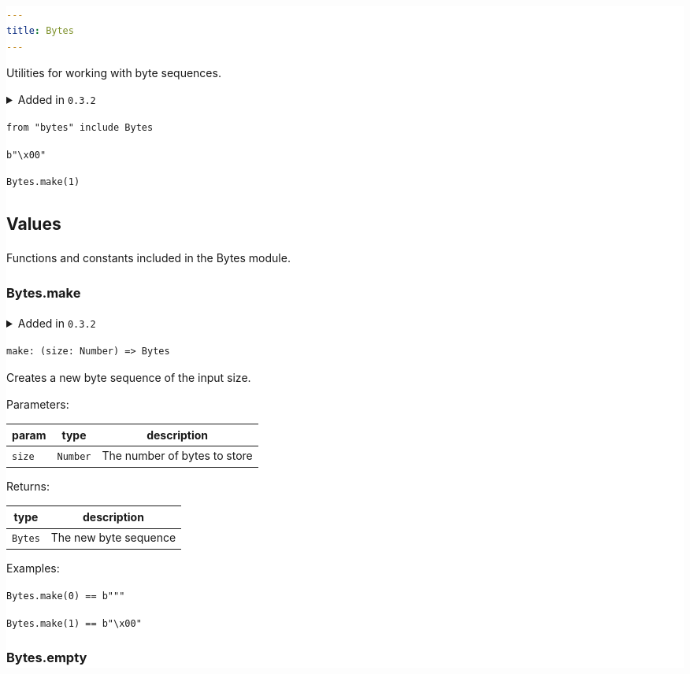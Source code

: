 ```yaml
---
title: Bytes
---
```


Utilities for working with byte sequences.

<details disabled><summary tabindex="-1">Added in <code>0.3.2</code></summary></details>

```grain
from "bytes" include Bytes
```

```grain
b"\x00"
```

```grain
Bytes.make(1)
```

## Values

Functions and constants included in the Bytes module.

### Bytes.**make**

<details disabled><summary tabindex="-1">Added in <code>0.3.2</code></summary></details>

```grain
make: (size: Number) => Bytes
```

Creates a new byte sequence of the input size.

Parameters:

| param  | type     | description                  |
| ------ | -------- | ---------------------------- |
| `size` | `Number` | The number of bytes to store |

Returns:

| type    | description           |
| ------- | --------------------- |
| `Bytes` | The new byte sequence |

Examples:

```grain
Bytes.make(0) == b"""
```

```grain
Bytes.make(1) == b"\x00"
```

### Bytes.**empty**
